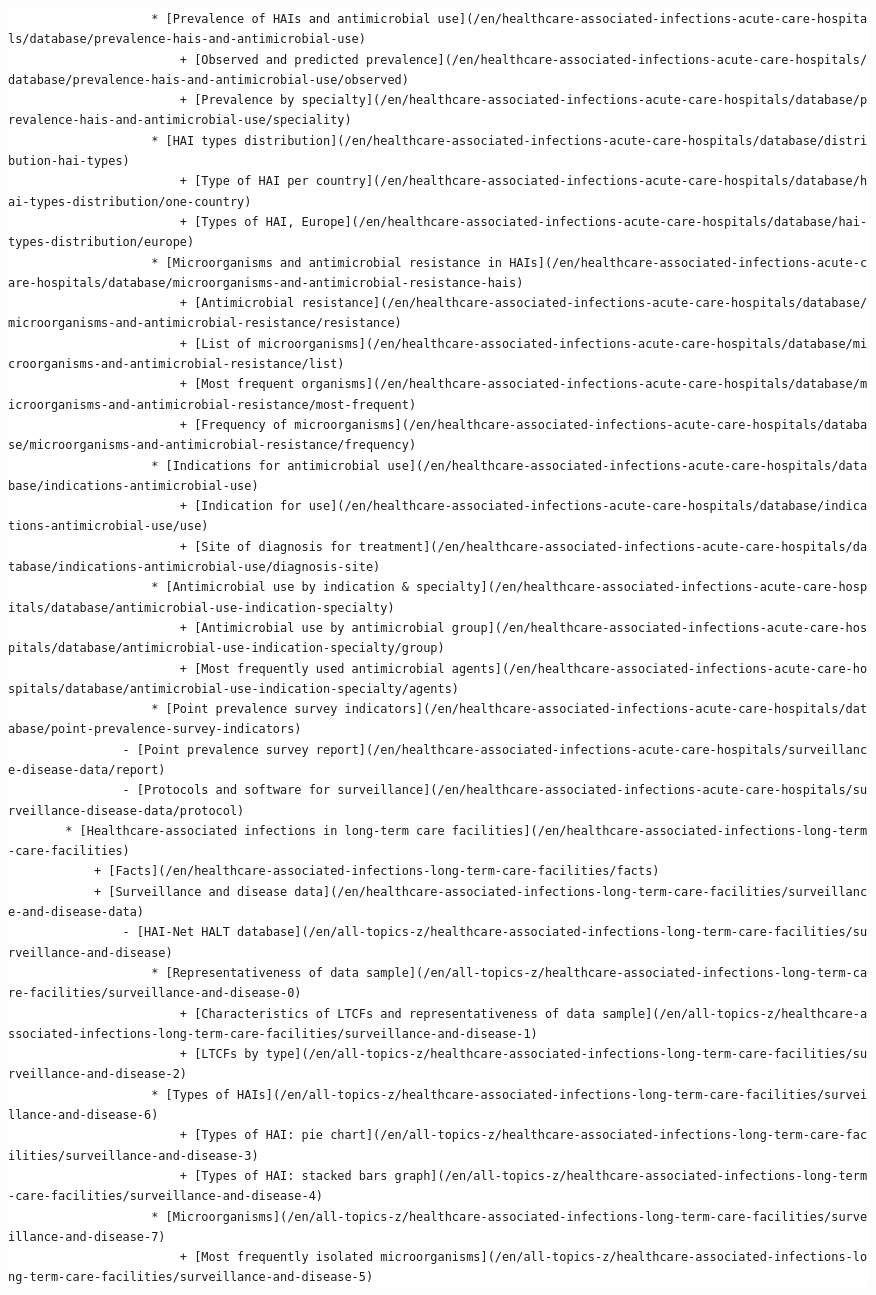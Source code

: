 						* [Prevalence of HAIs and antimicrobial use](/en/healthcare-associated-infections-acute-care-hospitals/database/prevalence-hais-and-antimicrobial-use)
							+ [Observed and predicted prevalence](/en/healthcare-associated-infections-acute-care-hospitals/database/prevalence-hais-and-antimicrobial-use/observed)
							+ [Prevalence by specialty](/en/healthcare-associated-infections-acute-care-hospitals/database/prevalence-hais-and-antimicrobial-use/speciality)
						* [HAI types distribution](/en/healthcare-associated-infections-acute-care-hospitals/database/distribution-hai-types)
							+ [Type of HAI per country](/en/healthcare-associated-infections-acute-care-hospitals/database/hai-types-distribution/one-country)
							+ [Types of HAI, Europe](/en/healthcare-associated-infections-acute-care-hospitals/database/hai-types-distribution/europe)
						* [Microorganisms and antimicrobial resistance in HAIs](/en/healthcare-associated-infections-acute-care-hospitals/database/microorganisms-and-antimicrobial-resistance-hais)
							+ [Antimicrobial resistance](/en/healthcare-associated-infections-acute-care-hospitals/database/microorganisms-and-antimicrobial-resistance/resistance)
							+ [List of microorganisms](/en/healthcare-associated-infections-acute-care-hospitals/database/microorganisms-and-antimicrobial-resistance/list)
							+ [Most frequent organisms](/en/healthcare-associated-infections-acute-care-hospitals/database/microorganisms-and-antimicrobial-resistance/most-frequent)
							+ [Frequency of microorganisms](/en/healthcare-associated-infections-acute-care-hospitals/database/microorganisms-and-antimicrobial-resistance/frequency)
						* [Indications for antimicrobial use](/en/healthcare-associated-infections-acute-care-hospitals/database/indications-antimicrobial-use)
							+ [Indication for use](/en/healthcare-associated-infections-acute-care-hospitals/database/indications-antimicrobial-use/use)
							+ [Site of diagnosis for treatment](/en/healthcare-associated-infections-acute-care-hospitals/database/indications-antimicrobial-use/diagnosis-site)
						* [Antimicrobial use by indication & specialty](/en/healthcare-associated-infections-acute-care-hospitals/database/antimicrobial-use-indication-specialty)
							+ [Antimicrobial use by antimicrobial group](/en/healthcare-associated-infections-acute-care-hospitals/database/antimicrobial-use-indication-specialty/group)
							+ [Most frequently used antimicrobial agents](/en/healthcare-associated-infections-acute-care-hospitals/database/antimicrobial-use-indication-specialty/agents)
						* [Point prevalence survey indicators](/en/healthcare-associated-infections-acute-care-hospitals/database/point-prevalence-survey-indicators)
					- [Point prevalence survey report](/en/healthcare-associated-infections-acute-care-hospitals/surveillance-disease-data/report)
					- [Protocols and software for surveillance](/en/healthcare-associated-infections-acute-care-hospitals/surveillance-disease-data/protocol)
			* [Healthcare-associated infections in long-term care facilities](/en/healthcare-associated-infections-long-term-care-facilities)
				+ [Facts](/en/healthcare-associated-infections-long-term-care-facilities/facts)
				+ [Surveillance and disease data](/en/healthcare-associated-infections-long-term-care-facilities/surveillance-and-disease-data)
					- [HAI-Net HALT database](/en/all-topics-z/healthcare-associated-infections-long-term-care-facilities/surveillance-and-disease)
						* [Representativeness of data sample](/en/all-topics-z/healthcare-associated-infections-long-term-care-facilities/surveillance-and-disease-0)
							+ [Characteristics of LTCFs and representativeness of data sample](/en/all-topics-z/healthcare-associated-infections-long-term-care-facilities/surveillance-and-disease-1)
							+ [LTCFs by type](/en/all-topics-z/healthcare-associated-infections-long-term-care-facilities/surveillance-and-disease-2)
						* [Types of HAIs](/en/all-topics-z/healthcare-associated-infections-long-term-care-facilities/surveillance-and-disease-6)
							+ [Types of HAI: pie chart](/en/all-topics-z/healthcare-associated-infections-long-term-care-facilities/surveillance-and-disease-3)
							+ [Types of HAI: stacked bars graph](/en/all-topics-z/healthcare-associated-infections-long-term-care-facilities/surveillance-and-disease-4)
						* [Microorganisms](/en/all-topics-z/healthcare-associated-infections-long-term-care-facilities/surveillance-and-disease-7)
							+ [Most frequently isolated microorganisms](/en/all-topics-z/healthcare-associated-infections-long-term-care-facilities/surveillance-and-disease-5)